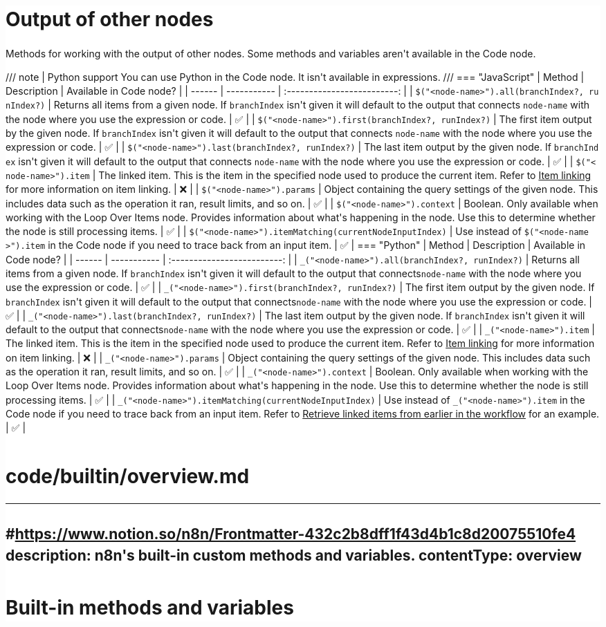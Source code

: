 # Output of other nodes

Methods for working with the output of other nodes. Some methods and variables aren't available in the Code node.

/// note | Python support
You can use Python in the Code node. It isn't available in expressions.
///
=== "JavaScript"
	| Method | Description | Available in Code node? |
	| ------ | ----------- | :-------------------------: |
	| `$("<node-name>").all(branchIndex?, runIndex?)` | Returns all items from a given node. If `branchIndex` isn't given it will default to the output that connects `node-name` with the node where you use the expression or code. | :white_check_mark: |
	| `$("<node-name>").first(branchIndex?, runIndex?)` | The first item output by the given node. If `branchIndex` isn't given it will default to the output that connects `node-name` with the node where you use the expression or code. | :white_check_mark: |
	| `$("<node-name>").last(branchIndex?, runIndex?)` | The last item output by the given node. If `branchIndex` isn't given it will default to the output that connects `node-name` with the node where you use the expression or code. | :white_check_mark: |
	| `$("<node-name>").item` | The linked item. This is the item in the specified node used to produce the current item. Refer to [Item linking](/data/data-mapping/data-item-linking/index.md) for more information on item linking. | :x: |
	| `$("<node-name>").params` | Object containing the query settings of the given node. This includes data such as the operation it ran, result limits, and so on. | :white_check_mark: |
	| `$("<node-name>").context` | Boolean. Only available when working with the Loop Over Items node. Provides information about what's happening in the node. Use this to determine whether the node is still processing items. | :white_check_mark: |
	| `$("<node-name>").itemMatching(currentNodeInputIndex)` | Use instead of `$("<node-name>").item` in the Code node if you need to trace back from an input item. | :white_check_mark: |
=== "Python"
	| Method | Description | Available in Code node? |
	| ------ | ----------- | :-------------------------: |
	| `_("<node-name>").all(branchIndex?, runIndex?)` | Returns all items from a given node. If `branchIndex` isn't given it will default to the output that connects`node-name` with the node where you use the expression or code. | :white_check_mark: |
	| `_("<node-name>").first(branchIndex?, runIndex?)` | The first item output by the given node. If `branchIndex` isn't given it will default to the output that connects`node-name` with the node where you use the expression or code. | :white_check_mark: |
	| `_("<node-name>").last(branchIndex?, runIndex?)` | The last item output by the given node. If `branchIndex` isn't given it will default to the output that connects`node-name` with the node where you use the expression or code. | :white_check_mark: |
	| `_("<node-name>").item` | The linked item. This is the item in the specified node used to produce the current item. Refer to [Item linking](/data/data-mapping/data-item-linking/index.md) for more information on item linking. | :x: |
	| `_("<node-name>").params` | Object containing the query settings of the given node. This includes data such as the operation it ran, result limits, and so on. | :white_check_mark: |
	| `_("<node-name>").context` | Boolean. Only available when working with the Loop Over Items node. Provides information about what's happening in the node. Use this to determine whether the node is still processing items. | :white_check_mark: |
	| `_("<node-name>").itemMatching(currentNodeInputIndex)` | Use instead of `_("<node-name>").item` in the Code node if you need to trace back from an input item. Refer to [Retrieve linked items from earlier in the workflow](/code/cookbook/builtin/itemmatching.md) for an example. | :white_check_mark: |


# code/builtin/overview.md

---
#https://www.notion.so/n8n/Frontmatter-432c2b8dff1f43d4b1c8d20075510fe4
description: n8n's built-in custom methods and variables.
contentType: overview
---

# Built-in methods and variables
